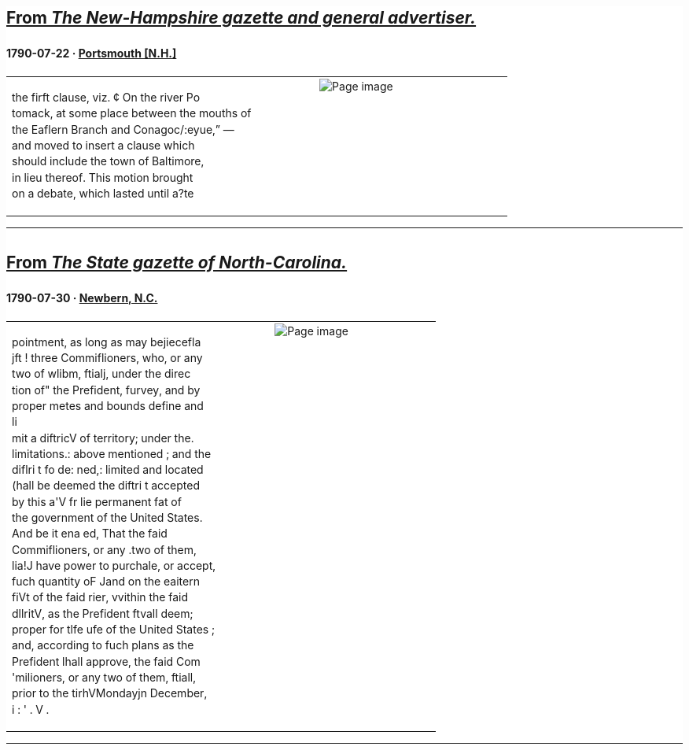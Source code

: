 
## [From _The New-Hampshire gazette and general advertiser._](https://www.loc.gov/resource/sn83025587/1790-07-22/ed-1/?sp=2)

#### 1790-07-22 &middot; [Portsmouth [N.H.]](http://dbpedia.org/resource/Portsmouth%2C_New_Hampshire)

<table style="width: 100%;"><tr><td style="width: 50%">

  
the firft clause, viz. ¢ On the river Po­  
tomack, at some place between the mouths of  
the Eaflern Branch and Conagoc/:eyue,” —  
and moved to insert a clause which  
should include the town of Baltimore,  
in lieu thereof. This motion brought  
on a debate, which lasted until a?te
</td><td style="width: 50%; max-height: 75%; margin: auto; display: block;">
<img alt="Page image" src="https://tile.loc.gov/image-services/iiif/service:ndnp:nhd:batch_nhd_bondcliff_ver01:data:sn83025587:00517015131:1790072201:0630/pct:12.896589920088614,30.62646245479685,20.294327082838834,5.605190385024463/!600,600/0/default.jpg"/>
</td>
</tr></table>

---

## [From _The State gazette of North-Carolina._](https://newspapers.digitalnc.org/lccn/sn84026641/1790-07-30/ed-1/seq-4/)

#### 1790-07-30 &middot; [Newbern, N.C.](http://dbpedia.org/resource/New_Bern%2C_North_Carolina)

<table style="width: 100%;"><tr><td style="width: 50%">

  
pointment, as long as may bejiecefla­  
jft ! three Commiflioners, who, or any  
two of wlibm, ftialj, under the direc­  
tion of&quot; the Prefident, furvey, and by  
proper metes and bounds define and li­  
mit a diftricV of territory; under the.  
limitations.: above mentioned ; and the  
diflri t fo de: ned,: limited and located  
(hall be deemed the diftri t accepted  
by this a&#x27;V fr lie permanent fat of  
the government of the United States.  
And be it ena ed, That the faid  
Commiflioners, or any .two of them,  
lia!J have power to purchale, or accept,  
fuch quantity oF Jand on the eaitern  
fiVt of the faid rier, vvithin the faid  
dllritV, as the Prefident ftvall deem;  
proper for tlfe ufe of the United States ;  
and, according to fuch plans as the  
Prefident lhall approve, the faid Com­  
&#x27;milioners, or any two of them, ftiall,  
prior to the tirhVMondayjn December,  
i : &#x27; . V .
</td><td style="width: 50%; max-height: 75%; margin: auto; display: block;">
<img alt="Page image" src="https://newspapers.digitalnc.org/images/iiif/batch_ncu_StateGazNB3n_ver01%2Fdata%2F1790073001%2F0417.jp2/pct:42.83589489340605,4.100330429558426,26.078334159643035,23.835986782817663/!600,600/0/default.jpg"/>
</td>
</tr></table>

---